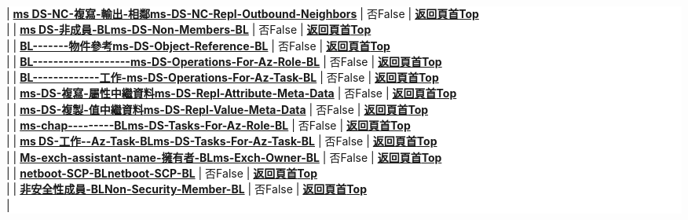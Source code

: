 | [<span data-ttu-id="7010b-534">**ms DS-NC-複寫-輸出-相鄰**</span><span class="sxs-lookup"><span data-stu-id="7010b-534">**ms-DS-NC-Repl-Outbound-Neighbors**</span></span>](a-msds-ncreploutboundneighbors.md)  | <span data-ttu-id="7010b-535">否</span><span class="sxs-lookup"><span data-stu-id="7010b-535">False</span></span>     | [<span data-ttu-id="7010b-536">**返回頁首**</span><span class="sxs-lookup"><span data-stu-id="7010b-536">**Top**</span></span>](c-top.md)<br/>                         |
| [<span data-ttu-id="7010b-537">**ms DS-非成員-BL**</span><span class="sxs-lookup"><span data-stu-id="7010b-537">**ms-DS-Non-Members-BL**</span></span>](a-msds-nonmembersbl.md)                         | <span data-ttu-id="7010b-538">否</span><span class="sxs-lookup"><span data-stu-id="7010b-538">False</span></span>     | [<span data-ttu-id="7010b-539">**返回頁首**</span><span class="sxs-lookup"><span data-stu-id="7010b-539">**Top**</span></span>](c-top.md)<br/>                         |
| [<span data-ttu-id="7010b-540">**BL-------物件參考**</span><span class="sxs-lookup"><span data-stu-id="7010b-540">**ms-DS-Object-Reference-BL**</span></span>](a-msds-objectreferencebl.md)               | <span data-ttu-id="7010b-541">否</span><span class="sxs-lookup"><span data-stu-id="7010b-541">False</span></span>     | [<span data-ttu-id="7010b-542">**返回頁首**</span><span class="sxs-lookup"><span data-stu-id="7010b-542">**Top**</span></span>](c-top.md)<br/>                         |
| [<span data-ttu-id="7010b-543">**BL-------------------**</span><span class="sxs-lookup"><span data-stu-id="7010b-543">**ms-DS-Operations-For-Az-Role-BL**</span></span>](a-msds-operationsforazrolebl.md)     | <span data-ttu-id="7010b-544">否</span><span class="sxs-lookup"><span data-stu-id="7010b-544">False</span></span>     | [<span data-ttu-id="7010b-545">**返回頁首**</span><span class="sxs-lookup"><span data-stu-id="7010b-545">**Top**</span></span>](c-top.md)<br/>                         |
| [<span data-ttu-id="7010b-546">**BL-------------工作-**</span><span class="sxs-lookup"><span data-stu-id="7010b-546">**ms-DS-Operations-For-Az-Task-BL**</span></span>](a-msds-operationsforaztaskbl.md)     | <span data-ttu-id="7010b-547">否</span><span class="sxs-lookup"><span data-stu-id="7010b-547">False</span></span>     | [<span data-ttu-id="7010b-548">**返回頁首**</span><span class="sxs-lookup"><span data-stu-id="7010b-548">**Top**</span></span>](c-top.md)<br/>                         |
| [<span data-ttu-id="7010b-549">**ms-DS-複寫-屬性中繼資料**</span><span class="sxs-lookup"><span data-stu-id="7010b-549">**ms-DS-Repl-Attribute-Meta-Data**</span></span>](a-msds-replattributemetadata.md)      | <span data-ttu-id="7010b-550">否</span><span class="sxs-lookup"><span data-stu-id="7010b-550">False</span></span>     | [<span data-ttu-id="7010b-551">**返回頁首**</span><span class="sxs-lookup"><span data-stu-id="7010b-551">**Top**</span></span>](c-top.md)<br/>                         |
| [<span data-ttu-id="7010b-552">**ms-DS-複製-值中繼資料**</span><span class="sxs-lookup"><span data-stu-id="7010b-552">**ms-DS-Repl-Value-Meta-Data**</span></span>](a-msds-replvaluemetadata.md)              | <span data-ttu-id="7010b-553">否</span><span class="sxs-lookup"><span data-stu-id="7010b-553">False</span></span>     | [<span data-ttu-id="7010b-554">**返回頁首**</span><span class="sxs-lookup"><span data-stu-id="7010b-554">**Top**</span></span>](c-top.md)<br/>                         |
| [<span data-ttu-id="7010b-555">**ms-chap---------BL**</span><span class="sxs-lookup"><span data-stu-id="7010b-555">**ms-DS-Tasks-For-Az-Role-BL**</span></span>](a-msds-tasksforazrolebl.md)               | <span data-ttu-id="7010b-556">否</span><span class="sxs-lookup"><span data-stu-id="7010b-556">False</span></span>     | [<span data-ttu-id="7010b-557">**返回頁首**</span><span class="sxs-lookup"><span data-stu-id="7010b-557">**Top**</span></span>](c-top.md)<br/>                         |
| [<span data-ttu-id="7010b-558">**ms DS-工作--Az-Task-BL**</span><span class="sxs-lookup"><span data-stu-id="7010b-558">**ms-DS-Tasks-For-Az-Task-BL**</span></span>](a-msds-tasksforaztaskbl.md)               | <span data-ttu-id="7010b-559">否</span><span class="sxs-lookup"><span data-stu-id="7010b-559">False</span></span>     | [<span data-ttu-id="7010b-560">**返回頁首**</span><span class="sxs-lookup"><span data-stu-id="7010b-560">**Top**</span></span>](c-top.md)<br/>                         |
| [<span data-ttu-id="7010b-561">**Ms-exch-assistant-name-擁有者-BL**</span><span class="sxs-lookup"><span data-stu-id="7010b-561">**ms-Exch-Owner-BL**</span></span>](a-ownerbl.md)                                       | <span data-ttu-id="7010b-562">否</span><span class="sxs-lookup"><span data-stu-id="7010b-562">False</span></span>     | [<span data-ttu-id="7010b-563">**返回頁首**</span><span class="sxs-lookup"><span data-stu-id="7010b-563">**Top**</span></span>](c-top.md)<br/>                         |
| [<span data-ttu-id="7010b-564">**netboot-SCP-BL**</span><span class="sxs-lookup"><span data-stu-id="7010b-564">**netboot-SCP-BL**</span></span>](a-netbootscpbl.md)                                    | <span data-ttu-id="7010b-565">否</span><span class="sxs-lookup"><span data-stu-id="7010b-565">False</span></span>     | [<span data-ttu-id="7010b-566">**返回頁首**</span><span class="sxs-lookup"><span data-stu-id="7010b-566">**Top**</span></span>](c-top.md)<br/>                         |
| [<span data-ttu-id="7010b-567">**非安全性成員-BL**</span><span class="sxs-lookup"><span data-stu-id="7010b-567">**Non-Security-Member-BL**</span></span>](a-nonsecuritymemberbl.md)                     | <span data-ttu-id="7010b-568">否</span><span class="sxs-lookup"><span data-stu-id="7010b-568">False</span></span>     | [<span data-ttu-id="7010b-569">**返回頁首**</span><span class="sxs-lookup"><span data-stu-id="7010b-569">**Top**</span></span>](c-top.md)<br/>                         |